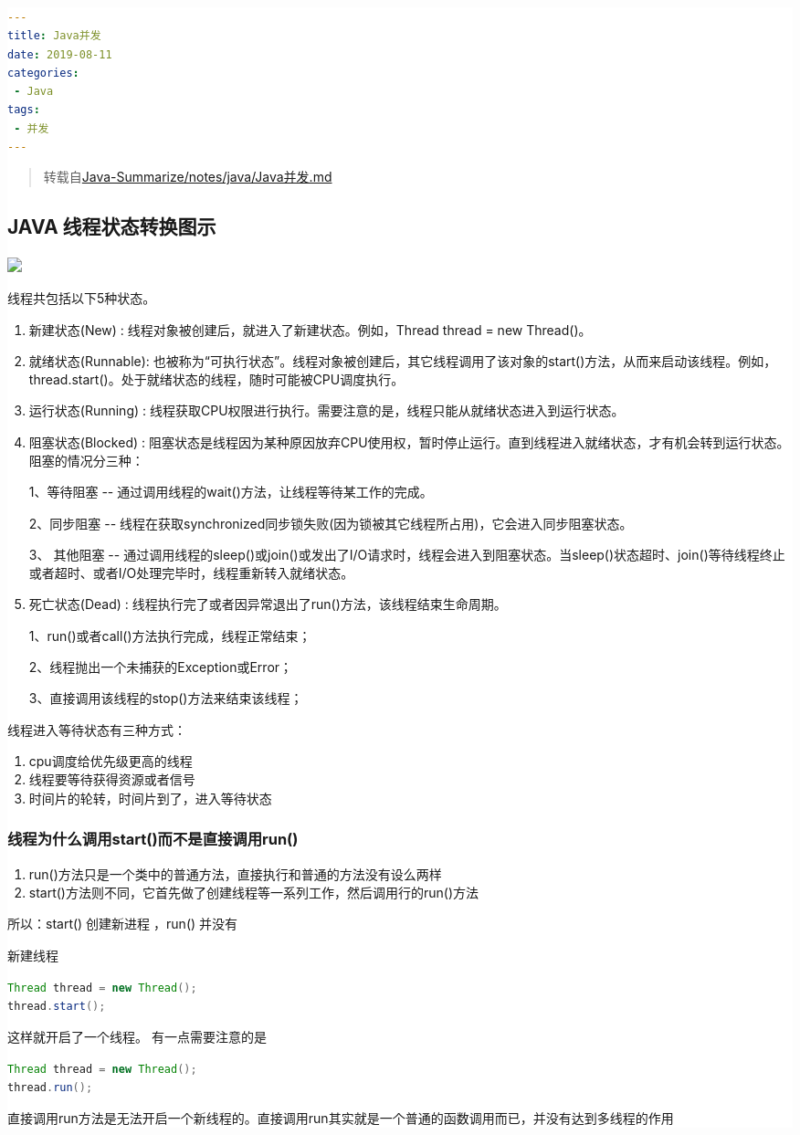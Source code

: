 ```yaml
--- 
title: Java并发
date: 2019-08-11
categories: 
 - Java
tags: 
 - 并发
---
```

>  转载自[Java-Summarize/notes/java/Java并发.md](https://github.com/zaiyunduan123/Java-Summarize/blob/master/notes/java/Java%E5%B9%B6%E5%8F%91.md)

## JAVA 线程状态转换图示
![](https://github.com/zaiyunduan123/Java-Interview/blob/master/image/Java-3.jpg)

线程共包括以下5种状态。
1. 新建状态(New)         : 线程对象被创建后，就进入了新建状态。例如，Thread thread = new Thread()。

2. 就绪状态(Runnable): 也被称为“可执行状态”。线程对象被创建后，其它线程调用了该对象的start()方法，从而来启动该线程。例如，thread.start()。处于就绪状态的线程，随时可能被CPU调度执行。

3. 运行状态(Running) : 线程获取CPU权限进行执行。需要注意的是，线程只能从就绪状态进入到运行状态。

4. 阻塞状态(Blocked)  : 阻塞状态是线程因为某种原因放弃CPU使用权，暂时停止运行。直到线程进入就绪状态，才有机会转到运行状态。阻塞的情况分三种：

    1、等待阻塞 -- 通过调用线程的wait()方法，让线程等待某工作的完成。
    
    2、同步阻塞 -- 线程在获取synchronized同步锁失败(因为锁被其它线程所占用)，它会进入同步阻塞状态。
    
    3、 其他阻塞 -- 通过调用线程的sleep()或join()或发出了I/O请求时，线程会进入到阻塞状态。当sleep()状态超时、join()等待线程终止或者超时、或者I/O处理完毕时，线程重新转入就绪状态。

5. 死亡状态(Dead)    : 线程执行完了或者因异常退出了run()方法，该线程结束生命周期。

    1、run()或者call()方法执行完成，线程正常结束；
    
    2、线程抛出一个未捕获的Exception或Error；
    
    3、直接调用该线程的stop()方法来结束该线程；
    
    
线程进入等待状态有三种方式：
 1. cpu调度给优先级更高的线程
 2. 线程要等待获得资源或者信号
 3. 时间片的轮转，时间片到了，进入等待状态

### 线程为什么调用start()而不是直接调用run()
1. run()方法只是一个类中的普通方法，直接执行和普通的方法没有设么两样
2. start()方法则不同，它首先做了创建线程等一系列工作，然后调用行的run()方法

所以：start() 创建新进程 ，run() 并没有

新建线程
```java
Thread thread = new Thread();
thread.start();
```
这样就开启了一个线程。
有一点需要注意的是
```java
Thread thread = new Thread();
thread.run();
```
直接调用run方法是无法开启一个新线程的。直接调用run其实就是一个普通的函数调用而已，并没有达到多线程的作用
